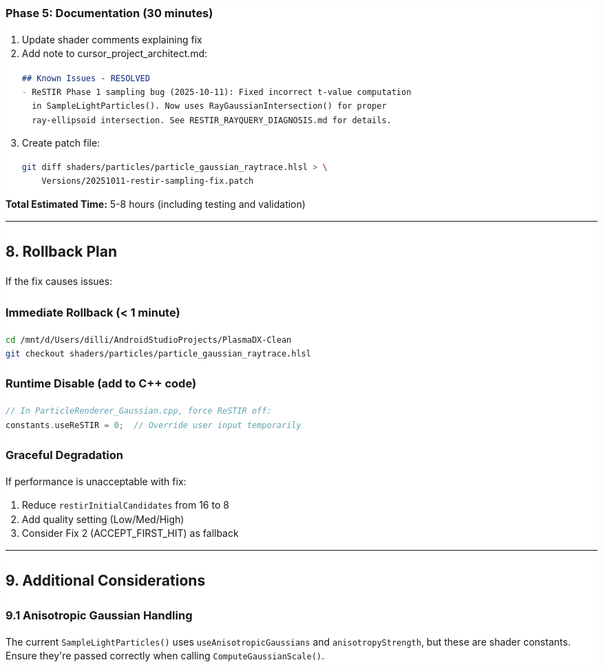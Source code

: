 ### Phase 5: Documentation (30 minutes)

1. Update shader comments explaining fix
2. Add note to cursor_project_architect.md:
   ```markdown
   ## Known Issues - RESOLVED
   - ReSTIR Phase 1 sampling bug (2025-10-11): Fixed incorrect t-value computation
     in SampleLightParticles(). Now uses RayGaussianIntersection() for proper
     ray-ellipsoid intersection. See RESTIR_RAYQUERY_DIAGNOSIS.md for details.
   ```
3. Create patch file:
   ```bash
   git diff shaders/particles/particle_gaussian_raytrace.hlsl > \
       Versions/20251011-restir-sampling-fix.patch
   ```

**Total Estimated Time:** 5-8 hours (including testing and validation)

---

## 8. Rollback Plan

If the fix causes issues:

### Immediate Rollback (< 1 minute)

```bash
cd /mnt/d/Users/dilli/AndroidStudioProjects/PlasmaDX-Clean
git checkout shaders/particles/particle_gaussian_raytrace.hlsl
```

### Runtime Disable (add to C++ code)

```cpp
// In ParticleRenderer_Gaussian.cpp, force ReSTIR off:
constants.useReSTIR = 0;  // Override user input temporarily
```

### Graceful Degradation

If performance is unacceptable with fix:
1. Reduce `restirInitialCandidates` from 16 to 8
2. Add quality setting (Low/Med/High)
3. Consider Fix 2 (ACCEPT_FIRST_HIT) as fallback

---

## 9. Additional Considerations

### 9.1 Anisotropic Gaussian Handling

The current `SampleLightParticles()` uses `useAnisotropicGaussians` and `anisotropyStrength`, but these are shader constants. Ensure they're passed correctly when calling `ComputeGaussianScale()`.
